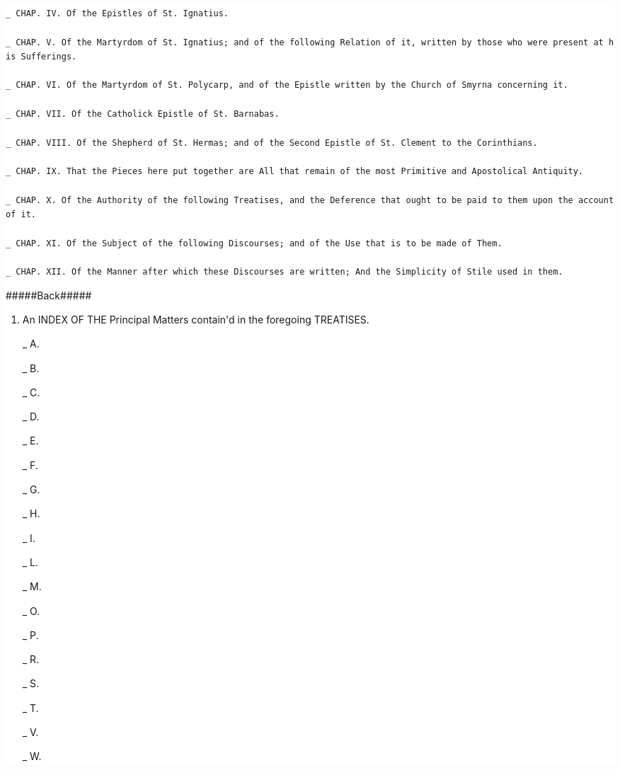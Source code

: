     _ CHAP. IV. Of the Epistles of St. Ignatius.

    _ CHAP. V. Of the Martyrdom of St. Ignatius; and of the following Relation of it, written by those who were present at his Sufferings.

    _ CHAP. VI. Of the Martyrdom of St. Polycarp, and of the Epistle written by the Church of Smyrna concerning it.

    _ CHAP. VII. Of the Catholick Epistle of St. Barnabas.

    _ CHAP. VIII. Of the Shepherd of St. Hermas; and of the Second Epistle of St. Clement to the Corinthians.

    _ CHAP. IX. That the Pieces here put together are All that remain of the most Primitive and Apostolical Antiquity.

    _ CHAP. X. Of the Authority of the following Treatises, and the Deference that ought to be paid to them upon the account of it.

    _ CHAP. XI. Of the Subject of the following Discourses; and of the Use that is to be made of Them.

    _ CHAP. XII. Of the Manner after which these Discourses are written; And the Simplicity of Stile used in them.

#####Back#####

1. An INDEX OF THE Principal Matters contain'd in the foregoing TREATISES.

    _ A.

    _ B.

    _ C.

    _ D.

    _ E.

    _ F.

    _ G.

    _ H.

    _ I.

    _ L.

    _ M.

    _ O.

    _ P.

    _ R.

    _ S.

    _ T.

    _ V.

    _ W.
